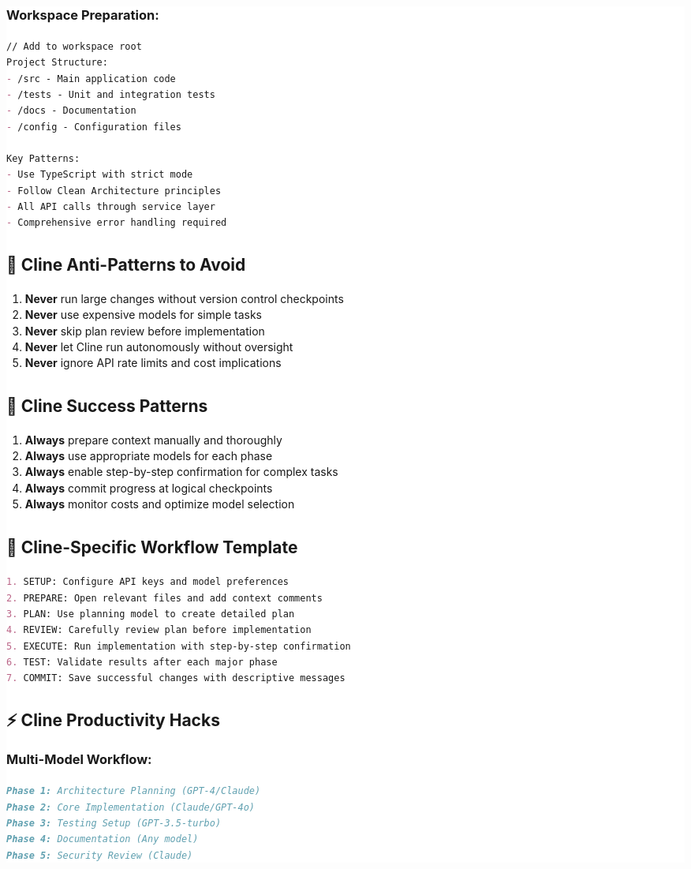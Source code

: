 ### Workspace Preparation:
```markdown
// Add to workspace root
Project Structure:
- /src - Main application code
- /tests - Unit and integration tests  
- /docs - Documentation
- /config - Configuration files

Key Patterns:
- Use TypeScript with strict mode
- Follow Clean Architecture principles
- All API calls through service layer
- Comprehensive error handling required
```

## 🚫 Cline Anti-Patterns to Avoid

1. **Never** run large changes without version control checkpoints
2. **Never** use expensive models for simple tasks
3. **Never** skip plan review before implementation
4. **Never** let Cline run autonomously without oversight
5. **Never** ignore API rate limits and cost implications

## 🎯 Cline Success Patterns

1. **Always** prepare context manually and thoroughly
2. **Always** use appropriate models for each phase
3. **Always** enable step-by-step confirmation for complex tasks
4. **Always** commit progress at logical checkpoints
5. **Always** monitor costs and optimize model selection

## 📝 Cline-Specific Workflow Template

```markdown
1. SETUP: Configure API keys and model preferences
2. PREPARE: Open relevant files and add context comments
3. PLAN: Use planning model to create detailed plan
4. REVIEW: Carefully review plan before implementation
5. EXECUTE: Run implementation with step-by-step confirmation
6. TEST: Validate results after each major phase
7. COMMIT: Save successful changes with descriptive messages
```

## ⚡ Cline Productivity Hacks

### Multi-Model Workflow:
```markdown
Phase 1: Architecture Planning (GPT-4/Claude)
Phase 2: Core Implementation (Claude/GPT-4o)
Phase 3: Testing Setup (GPT-3.5-turbo)
Phase 4: Documentation (Any model)
Phase 5: Security Review (Claude)
```
